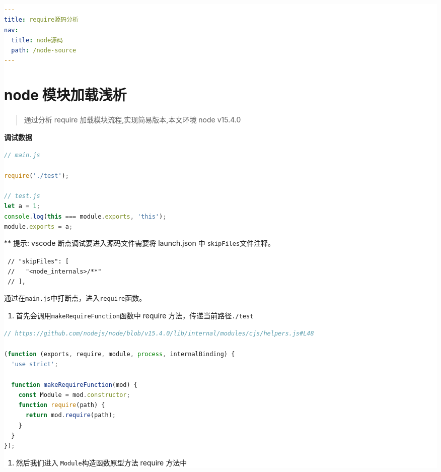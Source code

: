 ```yaml
---
title: require源码分析
nav:
  title: node源码
  path: /node-source
---
```


# node 模块加载浅析

> 通过分析 require 加载模块流程,实现简易版本,本文环境 node v15.4.0

**调试数据**

```js
// main.js

require('./test');

// test.js
let a = 1;
console.log(this === module.exports, 'this');
module.exports = a;
```

\*\* 提示: vscode 断点调试要进入源码文件需要将 launch.json 中 `skipFiles`文件注释。

```
 // "skipFiles": [
 //   "<node_internals>/**"
 // ],
```

通过在`main.js`中打断点，进入`require`函数。

1. 首先会调用`makeRequireFunction`函数中 require 方法，传递当前路径`./test`

```js
// https://github.com/nodejs/node/blob/v15.4.0/lib/internal/modules/cjs/helpers.js#L48

(function (exports, require, module, process, internalBinding) {
  'use strict';

  function makeRequireFunction(mod) {
    const Module = mod.constructor;
    function require(path) {
      return mod.require(path);
    }
  }
});
```

1. 然后我们进入 `Module`构造函数原型方法 require 方法中
